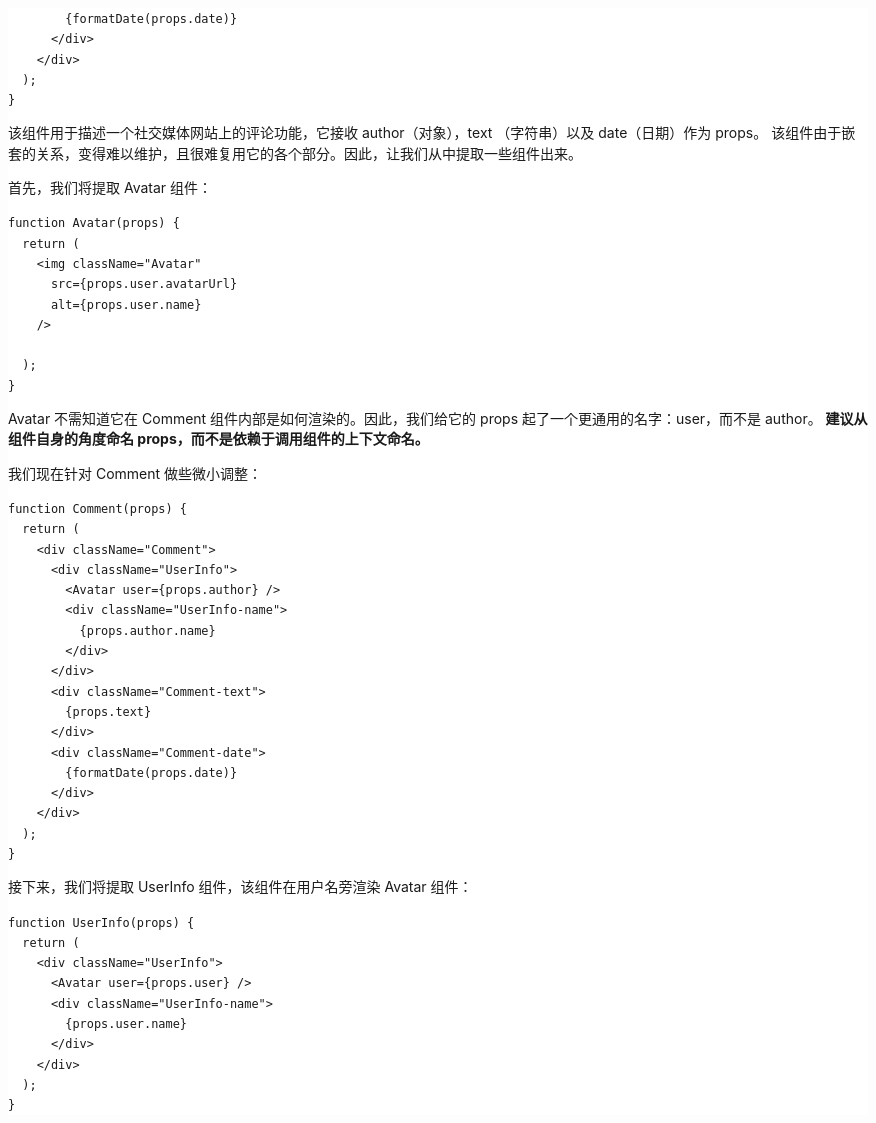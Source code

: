 ```
        {formatDate(props.date)}
      </div>
    </div>
  );
}
```
该组件用于描述一个社交媒体网站上的评论功能，它接收 author（对象），text （字符串）以及 date（日期）作为 props。
该组件由于嵌套的关系，变得难以维护，且很难复用它的各个部分。因此，让我们从中提取一些组件出来。

首先，我们将提取 Avatar 组件：
```
function Avatar(props) {
  return (
    <img className="Avatar"
      src={props.user.avatarUrl}
      alt={props.user.name}
    />

  );
}
```
Avatar 不需知道它在 Comment 组件内部是如何渲染的。因此，我们给它的 props 起了一个更通用的名字：user，而不是 author。
**建议从组件自身的角度命名 props，而不是依赖于调用组件的上下文命名。**

我们现在针对 Comment 做些微小调整：
```
function Comment(props) {
  return (
    <div className="Comment">
      <div className="UserInfo">
        <Avatar user={props.author} />
        <div className="UserInfo-name">
          {props.author.name}
        </div>
      </div>
      <div className="Comment-text">
        {props.text}
      </div>
      <div className="Comment-date">
        {formatDate(props.date)}
      </div>
    </div>
  );
}
```

接下来，我们将提取 UserInfo 组件，该组件在用户名旁渲染 Avatar 组件：
```
function UserInfo(props) {
  return (
    <div className="UserInfo">
      <Avatar user={props.user} />
      <div className="UserInfo-name">
        {props.user.name}
      </div>
    </div>
  );
}
```
